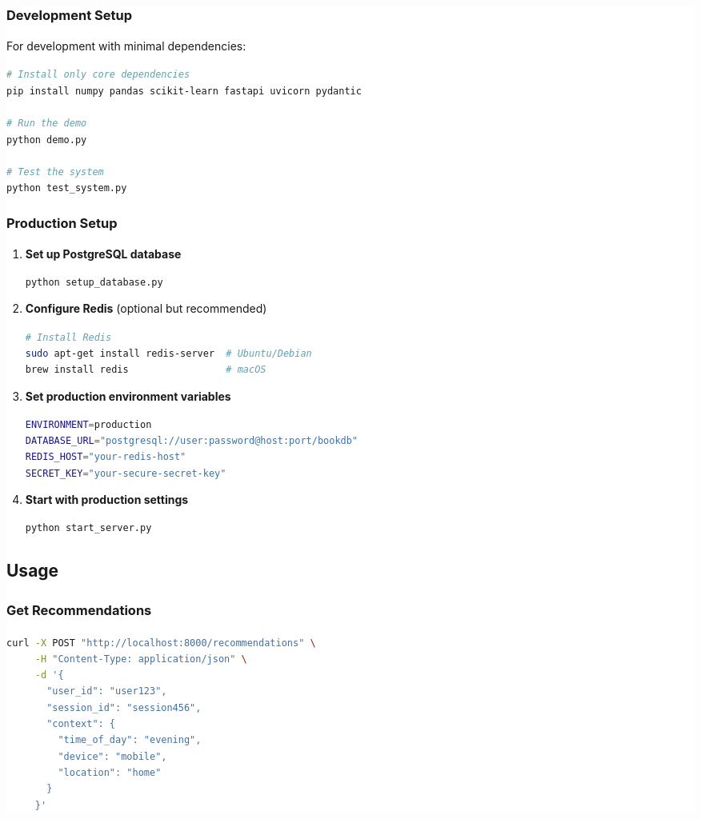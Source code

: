 ### Development Setup

For development with minimal dependencies:

```bash
# Install only core dependencies
pip install numpy pandas scikit-learn fastapi uvicorn pydantic

# Run the demo
python demo.py

# Test the system
python test_system.py
```

### Production Setup

1. **Set up PostgreSQL database**
   ```bash
   python setup_database.py
   ```

2. **Configure Redis** (optional but recommended)
   ```bash
   # Install Redis
   sudo apt-get install redis-server  # Ubuntu/Debian
   brew install redis                 # macOS
   ```

3. **Set production environment variables**
   ```bash
   ENVIRONMENT=production
   DATABASE_URL="postgresql://user:password@host:port/bookdb"
   REDIS_HOST="your-redis-host"
   SECRET_KEY="your-secure-secret-key"
   ```

4. **Start with production settings**
   ```bash
   python start_server.py
   ```

## Usage

### Get Recommendations
```bash
curl -X POST "http://localhost:8000/recommendations" \
     -H "Content-Type: application/json" \
     -d '{
       "user_id": "user123",
       "session_id": "session456",
       "context": {
         "time_of_day": "evening",
         "device": "mobile",
         "location": "home"
       }
     }'
```

